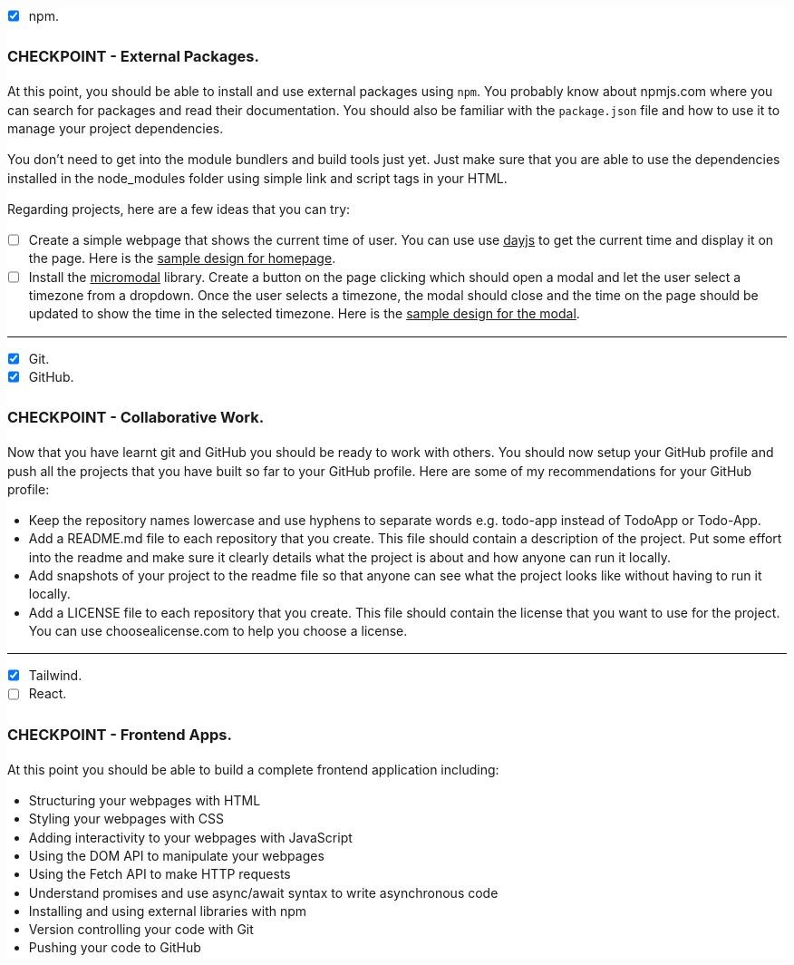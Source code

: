 - [x] npm.

### CHECKPOINT - External Packages.
At this point, you should be able to install and use external packages using `npm`. You probably know about npmjs.com where you can search for packages and read their documentation. You should also be familiar with the `package.json` file and how to use it to manage your project dependencies.

You don’t need to get into the module bundlers and build tools just yet. Just make sure that you are able to use the dependencies installed in the node_modules folder using simple link and script tags in your HTML.

Regarding projects, here are a few ideas that you can try:
  - [ ] Create a simple webpage that shows the current time of user. You can use use [dayjs](https://day.js.org/) to get the current time and display it on the page. Here is the [sample design for homepage](https://imgur.com/yGIMGkr).
  - [ ] Install the [micromodal](https://micromodal.vercel.app/#introduction) library. Create a button on the page clicking which should open a modal and let the user select a timezone from a dropdown. Once the user selects a timezone, the modal should close and the time on the page should be updated to show the time in the selected timezone. Here is the [sample design for the modal](https://imgur.com/a/vFY6Sdl).
---

- [x] Git.
- [x] GitHub.

### CHECKPOINT - Collaborative Work.
Now that you have learnt git and GitHub you should be ready to work with others. You should now setup your GitHub profile and push all the projects that you have built so far to your GitHub profile. Here are some of my recommendations for your GitHub profile:

  - Keep the repository names lowercase and use hyphens to separate words e.g. todo-app instead of TodoApp or Todo-App.
  - Add a README.md file to each repository that you create. This file should contain a description of the project. Put some effort into the readme and make sure it clearly details what the project is about and how anyone can run it locally.
  - Add snapshots of your project to the readme file so that anyone can see what the project looks like without having to run it locally.
  - Add a LICENSE file to each repository that you create. This file should contain the license that you want to use for the project. You can use choosealicense.com to help you choose a license.
---

  - [x] Tailwind.
  - [ ] React.

### CHECKPOINT - Frontend Apps.
At this point you should be able to build a complete frontend application including:

- Structuring your webpages with HTML
- Styling your webpages with CSS
- Adding interactivity to your webpages with JavaScript
- Using the DOM API to manipulate your webpages
- Using the Fetch API to make HTTP requests
- Understand promises and use async/await syntax to write asynchronous code
- Installing and using external libraries with npm
- Version controlling your code with Git
- Pushing your code to GitHub
